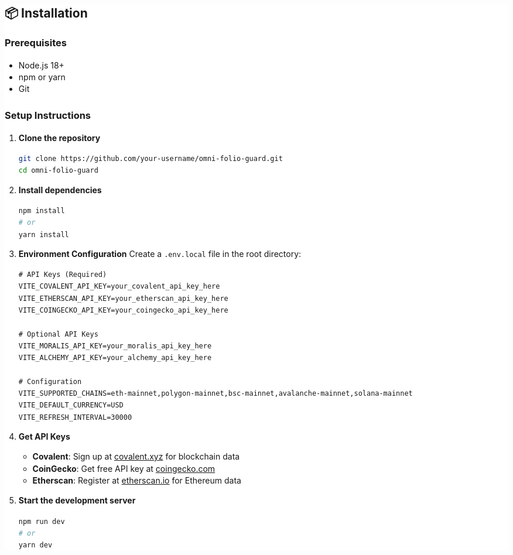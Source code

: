 ## 📦 Installation

### Prerequisites

- Node.js 18+
- npm or yarn
- Git

### Setup Instructions

1. **Clone the repository**

   ```bash
   git clone https://github.com/your-username/omni-folio-guard.git
   cd omni-folio-guard
   ```

2. **Install dependencies**

   ```bash
   npm install
   # or
   yarn install
   ```

3. **Environment Configuration**
   Create a `.env.local` file in the root directory:

   ```env
   # API Keys (Required)
   VITE_COVALENT_API_KEY=your_covalent_api_key_here
   VITE_ETHERSCAN_API_KEY=your_etherscan_api_key_here
   VITE_COINGECKO_API_KEY=your_coingecko_api_key_here

   # Optional API Keys
   VITE_MORALIS_API_KEY=your_moralis_api_key_here
   VITE_ALCHEMY_API_KEY=your_alchemy_api_key_here

   # Configuration
   VITE_SUPPORTED_CHAINS=eth-mainnet,polygon-mainnet,bsc-mainnet,avalanche-mainnet,solana-mainnet
   VITE_DEFAULT_CURRENCY=USD
   VITE_REFRESH_INTERVAL=30000
   ```

4. **Get API Keys**

   - **Covalent**: Sign up at [covalent.xyz](https://covalent.xyz) for blockchain data
   - **CoinGecko**: Get free API key at [coingecko.com](https://coingecko.com)
   - **Etherscan**: Register at [etherscan.io](https://etherscan.io) for Ethereum data

5. **Start the development server**

   ```bash
   npm run dev
   # or
   yarn dev
   ```
